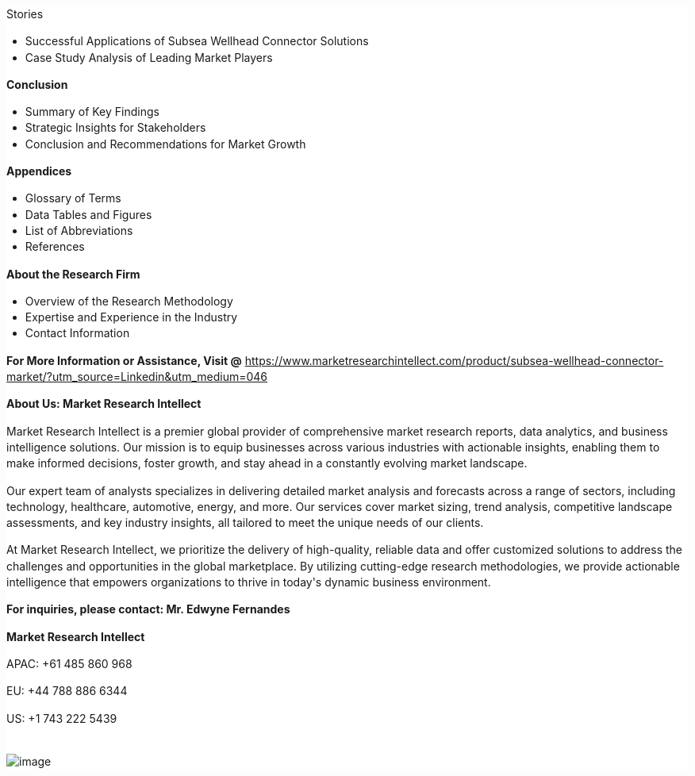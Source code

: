 Stories</strong></p><ul><li>Successful Applications of Subsea Wellhead Connector Solutions</li><li>Case Study Analysis of Leading Market Players</li></ul><p><strong>Conclusion</strong></p><ul><li>Summary of Key Findings</li><li>Strategic Insights for Stakeholders</li><li>Conclusion and Recommendations for Market Growth</li></ul><p><strong>Appendices</strong></p><ul><li>Glossary of Terms</li><li>Data Tables and Figures</li><li>List of Abbreviations</li><li>References</li></ul><p><strong>About the Research Firm</strong></p><ul><li>Overview of the Research Methodology</li><li>Expertise and Experience in the Industry</li><li>Contact Information</li></ul></div><div class="article-main__content" data-test-id="publishing-text-block"><p><span class="font-[700]"><strong>For More Information or Assistance, Visit @</strong>&nbsp;<a href="https://www.marketresearchintellect.com/product/subsea-wellhead-connector-market/?utm_source=Linkedin&utm_medium=046">https://www.marketresearchintellect.com/product/subsea-wellhead-connector-market/?utm_source=Linkedin&utm_medium=046</a></span></p><p><strong>About Us: Market Research Intellect</strong></p><p>Market Research Intellect is a premier global provider of comprehensive market research reports, data analytics, and business intelligence solutions. Our mission is to equip businesses across various industries with actionable insights, enabling them to make informed decisions, foster growth, and stay ahead in a constantly evolving market landscape.</p><p>Our expert team of analysts specializes in delivering detailed market analysis and forecasts across a range of sectors, including technology, healthcare, automotive, energy, and more. Our services cover market sizing, trend analysis, competitive landscape assessments, and key industry insights, all tailored to meet the unique needs of our clients.</p><p>At Market Research Intellect, we prioritize the delivery of high-quality, reliable data and offer customized solutions to address the challenges and opportunities in the global marketplace. By utilizing cutting-edge research methodologies, we provide actionable intelligence that empowers organizations to thrive in today's dynamic business environment.</p><p><strong>For inquiries, please contact: Mr. Edwyne Fernandes</strong></p><p><strong>Market Research Intellect</strong></p><p>APAC: +61 485 860 968</p><p>EU: +44 788 886 6344</p><p>US: +1 743 222 5439</p></div><div class="article-main__content" data-test-id="publishing-text-block">&nbsp;</div>
![image](https://github.com/user-attachments/assets/0f2860f0-29ed-4caf-96c0-fb38592770e6)
